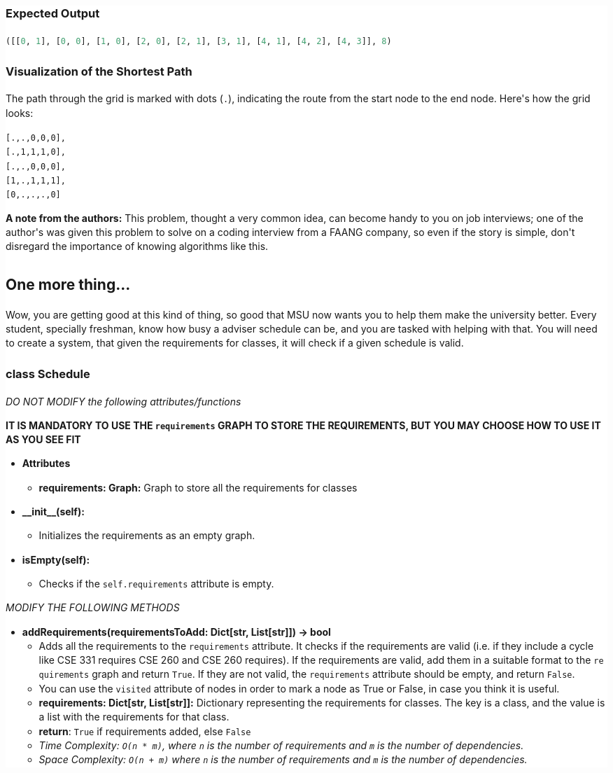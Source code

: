 ### Expected Output

```python
([[0, 1], [0, 0], [1, 0], [2, 0], [2, 1], [3, 1], [4, 1], [4, 2], [4, 3]], 8)
```

### Visualization of the Shortest Path

The path through the grid is marked with dots (`.`), indicating the route from the start node to the end node. Here's how the grid looks:

```plaintext
[.,.,0,0,0],
[.,1,1,1,0],
[.,.,0,0,0],
[1,.,1,1,1],
[0,.,.,.,0]
```

**A note from the authors:** This problem, thought a very common idea, can become handy to you on job interviews; one of the author's was given this problem to solve on a coding interview from a FAANG company, so even if the story is simple, don't disregard the importance of knowing algorithms like this.

## One more thing...

Wow, you are getting good at this kind of thing, so good that MSU now wants you to help them make the university better. Every student, specially freshman, know how busy a adviser schedule can be, and you are tasked with helping with that. You will need to create a system, that given the requirements for classes, it will check if a given schedule is valid.

### class Schedule

_DO NOT MODIFY the following attributes/functions_

**IT IS MANDATORY TO USE THE `requirements` GRAPH TO STORE THE REQUIREMENTS, BUT YOU MAY CHOOSE HOW TO USE IT AS YOU SEE FIT**

- **Attributes**

  - **requirements: Graph:** Graph to store all the requirements for classes

- **\_\_init\_\_(self):**

  - Initializes the requirements as an empty graph.

- **isEmpty(self):**
  - Checks if the `self.requirements` attribute is empty.

_MODIFY THE FOLLOWING METHODS_

- **addRequirements(requirementsToAdd: Dict[str, List[str]]) -> bool**
  - Adds all the requirements to the `requirements` attribute. It checks if the requirements are valid (i.e. if they include a cycle like CSE 331 requires CSE 260 and CSE 260 requires). If the requirements are valid, add them in a suitable format to the `requirements` graph and return `True`. If they are not valid, the `requirements` attribute should be empty, and return `False`.
  - You can use the `visited` attribute of nodes in order to mark a node as True or False, in case you think it is useful.
  - **requirements: Dict[str, List[str]]:** Dictionary representing the requirements for classes. The key is a class, and the value is a list with the requirements for that class.
  - **return**: `True` if requirements added, else `False`
  - _Time Complexity: `O(n * m)`, where `n` is the number of requirements and `m` is the number of dependencies._
  - _Space Complexity: `O(n + m)` where `n` is the number of requirements and `m` is the number of dependencies._
